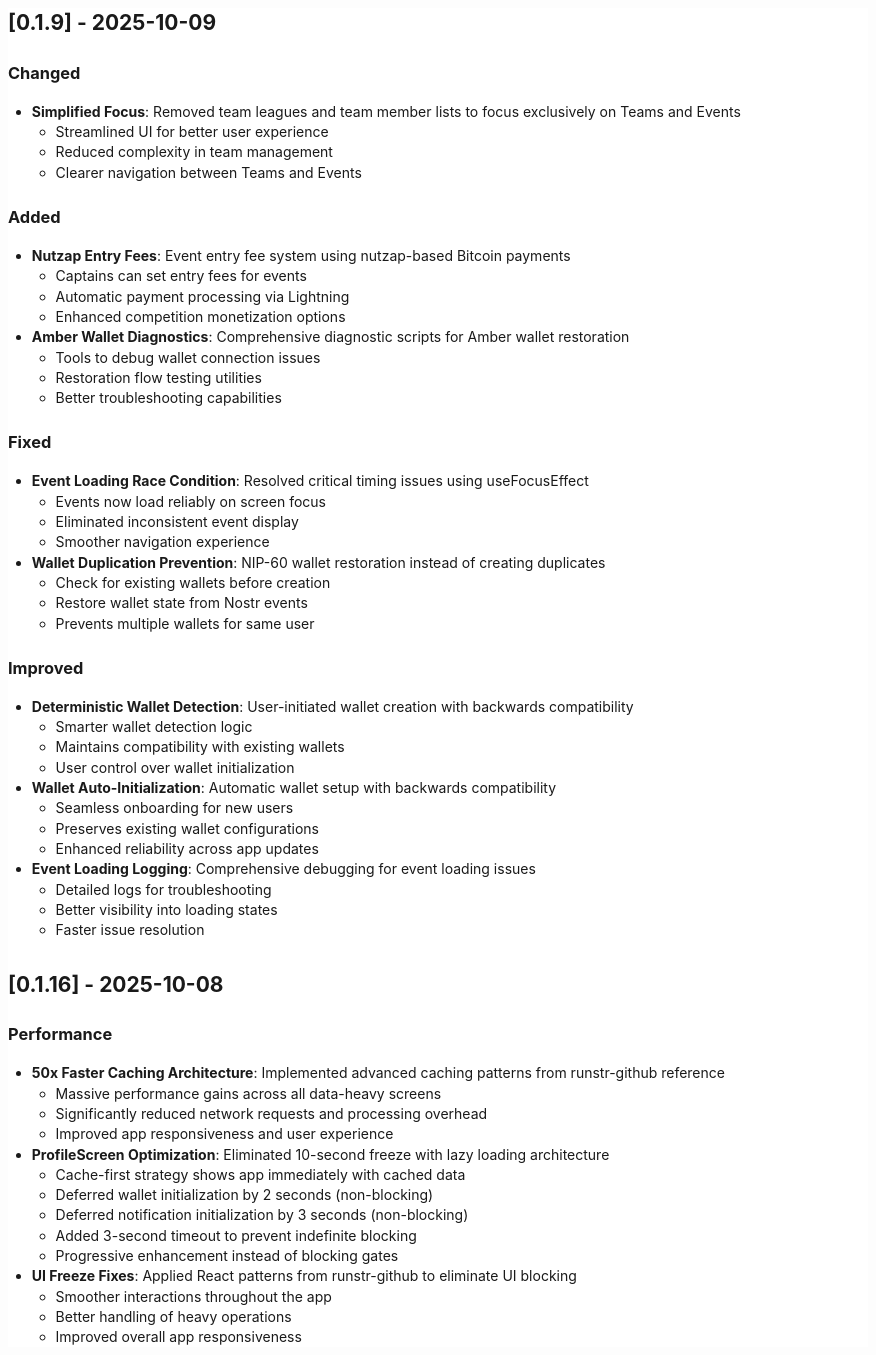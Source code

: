 ## [0.1.9] - 2025-10-09

### Changed
- **Simplified Focus**: Removed team leagues and team member lists to focus exclusively on Teams and Events
  - Streamlined UI for better user experience
  - Reduced complexity in team management
  - Clearer navigation between Teams and Events

### Added
- **Nutzap Entry Fees**: Event entry fee system using nutzap-based Bitcoin payments
  - Captains can set entry fees for events
  - Automatic payment processing via Lightning
  - Enhanced competition monetization options
- **Amber Wallet Diagnostics**: Comprehensive diagnostic scripts for Amber wallet restoration
  - Tools to debug wallet connection issues
  - Restoration flow testing utilities
  - Better troubleshooting capabilities

### Fixed
- **Event Loading Race Condition**: Resolved critical timing issues using useFocusEffect
  - Events now load reliably on screen focus
  - Eliminated inconsistent event display
  - Smoother navigation experience
- **Wallet Duplication Prevention**: NIP-60 wallet restoration instead of creating duplicates
  - Check for existing wallets before creation
  - Restore wallet state from Nostr events
  - Prevents multiple wallets for same user

### Improved
- **Deterministic Wallet Detection**: User-initiated wallet creation with backwards compatibility
  - Smarter wallet detection logic
  - Maintains compatibility with existing wallets
  - User control over wallet initialization
- **Wallet Auto-Initialization**: Automatic wallet setup with backwards compatibility
  - Seamless onboarding for new users
  - Preserves existing wallet configurations
  - Enhanced reliability across app updates
- **Event Loading Logging**: Comprehensive debugging for event loading issues
  - Detailed logs for troubleshooting
  - Better visibility into loading states
  - Faster issue resolution

## [0.1.16] - 2025-10-08

### Performance
- **50x Faster Caching Architecture**: Implemented advanced caching patterns from runstr-github reference
  - Massive performance gains across all data-heavy screens
  - Significantly reduced network requests and processing overhead
  - Improved app responsiveness and user experience
- **ProfileScreen Optimization**: Eliminated 10-second freeze with lazy loading architecture
  - Cache-first strategy shows app immediately with cached data
  - Deferred wallet initialization by 2 seconds (non-blocking)
  - Deferred notification initialization by 3 seconds (non-blocking)
  - Added 3-second timeout to prevent indefinite blocking
  - Progressive enhancement instead of blocking gates
- **UI Freeze Fixes**: Applied React patterns from runstr-github to eliminate UI blocking
  - Smoother interactions throughout the app
  - Better handling of heavy operations
  - Improved overall app responsiveness